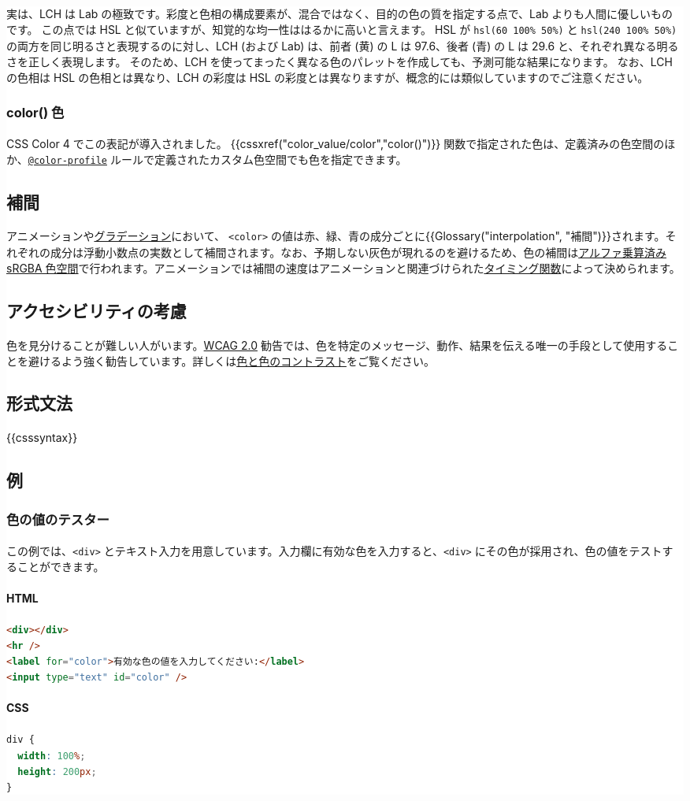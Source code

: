 実は、LCH は Lab の極致です。彩度と色相の構成要素が、混合ではなく、目的の色の質を指定する点で、Lab よりも人間に優しいものです。
この点では HSL と似ていますが、知覚的な均一性ははるかに高いと言えます。
HSL が `hsl(60 100% 50%)` と `hsl(240 100% 50%)` の両方を同じ明るさと表現するのに対し、LCH (および Lab) は、前者 (黄) の L は 97.6、後者 (青) の L は 29.6 と、それぞれ異なる明るさを正しく表現します。
そのため、LCH を使ってまったく異なる色のパレットを作成しても、予測可能な結果になります。
なお、LCH の色相は HSL の色相とは異なり、LCH の彩度は HSL の彩度とは異なりますが、概念的には類似していますのでご注意ください。

### color() 色

CSS Color 4 でこの表記が導入されました。
{{cssxref("color_value/color","color()")}} 関数で指定された色は、定義済みの色空間のほか、[`@color-profile`](/ja/docs/Web/CSS/@color-profile) ルールで定義されたカスタム色空間でも色を指定できます。

## 補間

アニメーションや[グラデーション](/ja/docs/Web/CSS/CSS_Images/Using_CSS_gradients)において、 `<color>` の値は赤、緑、青の成分ごとに{{Glossary("interpolation", "補間")}}されます。それぞれの成分は浮動小数点の実数として補間されます。なお、予期しない灰色が現れるのを避けるため、色の補間は[アルファ乗算済み sRGBA 色空間](https://www.w3.org/TR/css-color-4/#interpolation-alpha)で行われます。アニメーションでは補間の速度はアニメーションと関連づけられた[タイミング関数](/ja/docs/Web/CSS/easing-function)によって決められます。

## アクセシビリティの考慮

色を見分けることが難しい人がいます。[WCAG 2.0](https://www.w3.org/TR/WCAG/#visual-audio-contrast) 勧告では、色を特定のメッセージ、動作、結果を伝える唯一の手段として使用することを避けるよう強く勧告しています。詳しくは[色と色のコントラスト](/ja/docs/Learn/Accessibility/CSS_and_JavaScript#color_and_color_contrast)をご覧ください。

## 形式文法

{{csssyntax}}

## 例

### 色の値のテスター

この例では、`<div>` とテキスト入力を用意しています。入力欄に有効な色を入力すると、`<div>` にその色が採用され、色の値をテストすることができます。

#### HTML

```html
<div></div>
<hr />
<label for="color">有効な色の値を入力してください:</label>
<input type="text" id="color" />
```

#### CSS

```css
div {
  width: 100%;
  height: 200px;
}
```
